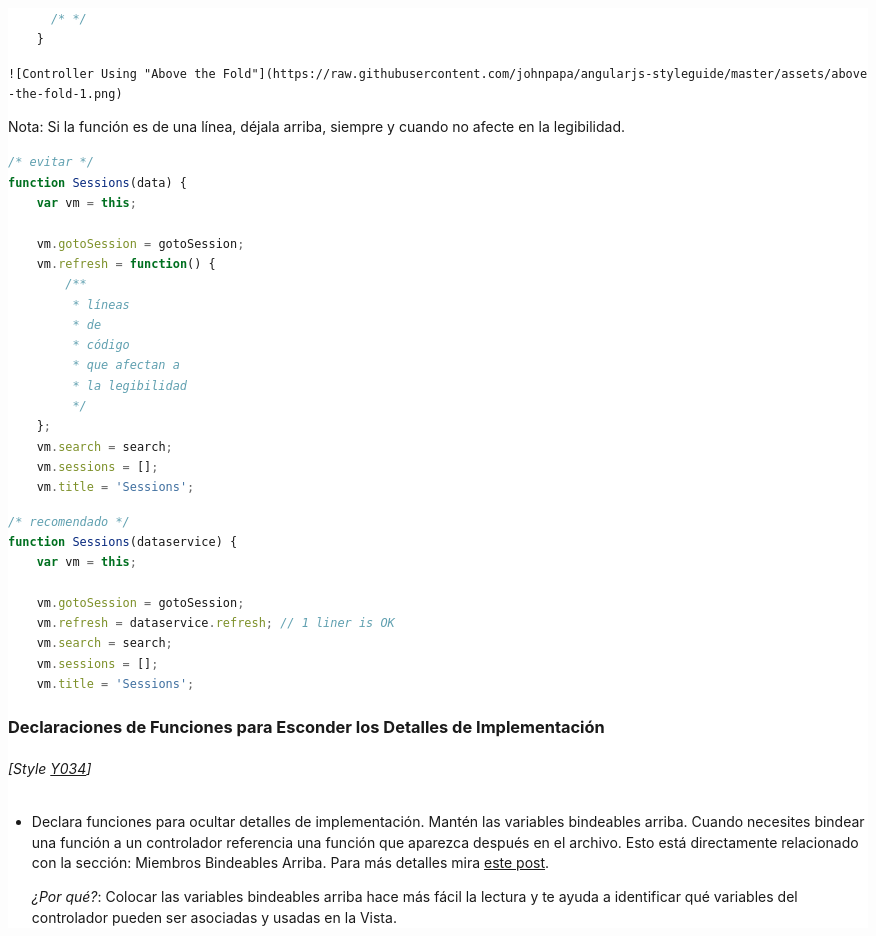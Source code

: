   ```javascript
        /* */
      }
  ```

    ![Controller Using "Above the Fold"](https://raw.githubusercontent.com/johnpapa/angularjs-styleguide/master/assets/above-the-fold-1.png)

  Nota: Si la función es de una línea, déjala arriba, siempre y cuando no afecte en la legibilidad.

  ```javascript
  /* evitar */
  function Sessions(data) {
      var vm = this;

      vm.gotoSession = gotoSession;
      vm.refresh = function() {
          /**
           * líneas
           * de
           * código
           * que afectan a
           * la legibilidad
           */
      };
      vm.search = search;
      vm.sessions = [];
      vm.title = 'Sessions';
  ```

  ```javascript
  /* recomendado */
  function Sessions(dataservice) {
      var vm = this;

      vm.gotoSession = gotoSession;
      vm.refresh = dataservice.refresh; // 1 liner is OK
      vm.search = search;
      vm.sessions = [];
      vm.title = 'Sessions';
  ```

### Declaraciones de Funciones para Esconder los Detalles de Implementación
###### [Style [Y034](#style-y034)]

  - Declara funciones para ocultar detalles de implementación. Mantén las variables bindeables arriba. Cuando necesites bindear una función a un controlador referencia una función que aparezca después en el archivo. Esto está directamente relacionado con la sección: Miembros Bindeables Arriba. Para más detalles mira [este post](http://www.johnpapa.net/angular-function-declarations-function-expressions-and-readable-code).

    *¿Por qué?*: Colocar las variables bindeables arriba hace más fácil la lectura y te ayuda a identificar qué variables del controlador pueden ser asociadas y usadas en la Vista.
